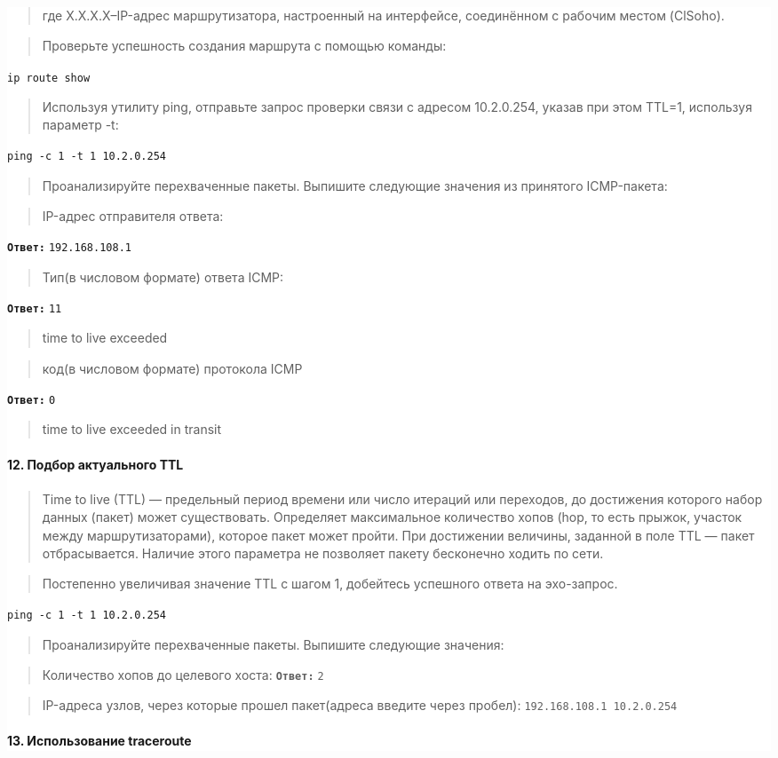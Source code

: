 > где X.X.X.X–IP-адрес маршрутизатора, настроенный на интерфейсе, соединённом с рабочим местом (ClSoho).

> Проверьте успешность создания маршрута с помощью команды:

```
ip route show
```

> Используя утилиту ping, отправьте запрос проверки связи c адресом 10.2.0.254, указав при этом TTL=1, используя параметр -t:

```
ping -c 1 -t 1 10.2.0.254
```

> Проанализируйте перехваченные пакеты. Выпишите следующие значения из принятого ICMP-пакета:

> IP-адрес отправителя ответа: 

__`Ответ:`__
`192.168.108.1`

> Тип(в числовом формате) ответа ICMP:

__`Ответ:`__
`11` 
> time to live exceeded 


> код(в числовом формате) протокола ICMP

__`Ответ:`__
`0`
> time to live exceeded in transit


#### 12. Подбор актуального TTL

> Time to live (TTL) — предельный период времени или число итераций или переходов, до достижения которого набор данных (пакет) может существовать. Определяет максимальное количество хопов (hop, то есть прыжок, участок между маршрутизаторами), которое пакет может пройти. При достижении величины, заданной в поле TTL — пакет отбрасывается. Наличие этого параметра не позволяет пакету бесконечно ходить по сети.

> Постепенно увеличивая значение TTL с шагом 1, добейтесь успешного ответа на эхо-запрос.

```
ping -c 1 -t 1 10.2.0.254
```
> Проанализируйте перехваченные пакеты. Выпишите следующие значения:

> Количество хопов до целевого хоста:
__`Ответ:`__
`2`

> IP-адреса узлов, через которые прошел пакет(адреса введите через пробел): 
`192.168.108.1 10.2.0.254`


#### 13. Использование traceroute

